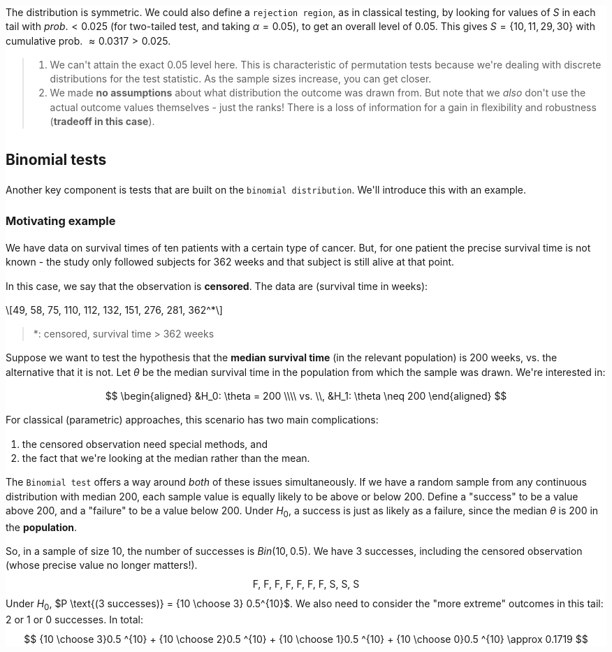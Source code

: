 The distribution is symmetric. We could also define a `rejection region`, as in classical testing, by looking for values of $S$ in each tail with $prob. < 0.025$ (for two-tailed test, and taking $\alpha = 0.05$), to get an overall level of $0.05$. This gives $S = \{10, 11, 29, 30\}$ with cumulative prob. $\approx 0.0317 > 0.025$.

> 1. We can't attain the exact 0.05 level here. This is characteristic of permutation tests because we're dealing with discrete distributions for the test statistic. As the sample sizes increase, you can get closer.
> 2. We made **no assumptions** about what distribution the outcome was drawn from. But note that we *also* don't use the actual outcome values themselves - just the ranks! There is a loss of information for a gain in flexibility and robustness (**tradeoff in this case**).

## Binomial tests
Another key component is tests that are built on the `binomial distribution`. We'll introduce this with an example.

### Motivating example
We have data on survival times of ten patients with a certain type of cancer. But, for one patient the precise survival time is not known - the study only followed subjects for 362 weeks and that subject is still alive at that point.

In this case, we say that the observation is **censored**. The data are (survival time in weeks):

\\[49, 58, 75, 110, 112, 132, 151, 276, 281, 362^*\\]

> $*$: censored, survival time > 362 weeks

Suppose we want to test the hypothesis that the **median survival time** (in the relevant population) is 200 weeks, vs. the alternative that it is not. Let $\theta$ be the median survival time in the population from which the sample was drawn. We're interested in:

$$
\begin{aligned}
    &H_0: \theta = 200 \\\\
    vs. \\, &H_1: \theta \neq 200
\end{aligned}
$$

For classical (parametric) approaches, this scenario has two main complications:

1. the censored observation need special methods, and
2. the fact that we're looking at the median rather than the mean.

The `Binomial test` offers a way around *both* of these issues simultaneously. If we have a random sample from any continuous distribution with median 200, each sample value is equally likely to be above or below 200. Define a "success" to be a value above 200, and a "failure" to be a value below 200. Under $H_0$, a success is just as likely as a failure, since the median $\theta$ is 200 in the **population**.

So, in a sample of size 10, the number of successes is $Bin(10, 0.5)$. We have 3 successes, including the censored observation (whose precise value no longer matters!).
$$
\text{F, F, F, F, F, F, F, S, S, S}
$$
Under $H_0$, $P \text{(3 successes)} = {10 \choose 3} 0.5^{10}$. We also need to consider the "more extreme" outcomes in this tail: 2 or 1 or 0 successes. In total:
$$
{10 \choose 3}0.5 ^{10} + {10 \choose 2}0.5 ^{10} + {10 \choose 1}0.5 ^{10} + {10 \choose 0}0.5 ^{10} \approx 0.1719
$$


[^1]: One-sided alternative values in the upper tail (high # of success) $\Rightarrow$ favorable to $H_1$.
[^2]: One-sided alternative values in the lower tail (low # of successes) $\Rightarrow$ favorable to $H_1$.